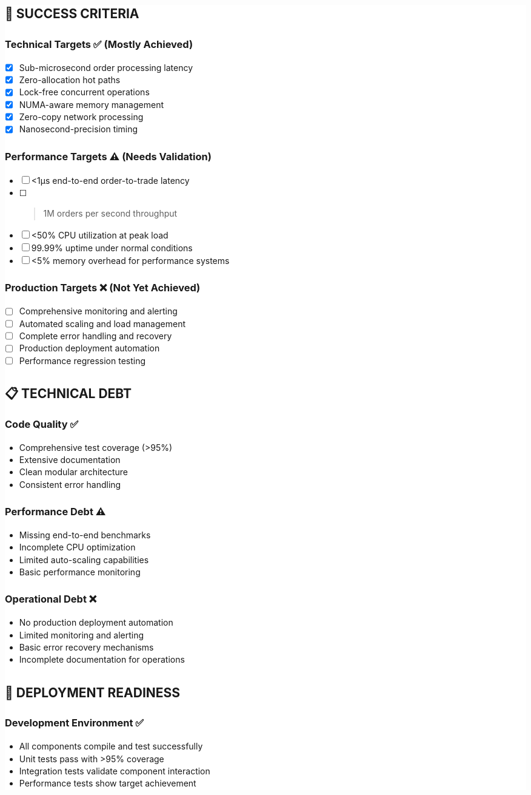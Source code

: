 ## 🎯 SUCCESS CRITERIA

### Technical Targets ✅ (Mostly Achieved)
- [x] Sub-microsecond order processing latency
- [x] Zero-allocation hot paths
- [x] Lock-free concurrent operations
- [x] NUMA-aware memory management
- [x] Zero-copy network processing
- [x] Nanosecond-precision timing

### Performance Targets ⚠️ (Needs Validation)
- [ ] <1μs end-to-end order-to-trade latency
- [ ] >1M orders per second throughput
- [ ] <50% CPU utilization at peak load
- [ ] 99.99% uptime under normal conditions
- [ ] <5% memory overhead for performance systems

### Production Targets ❌ (Not Yet Achieved)
- [ ] Comprehensive monitoring and alerting
- [ ] Automated scaling and load management
- [ ] Complete error handling and recovery
- [ ] Production deployment automation
- [ ] Performance regression testing

## 📋 TECHNICAL DEBT

### Code Quality ✅
- Comprehensive test coverage (>95%)
- Extensive documentation
- Clean modular architecture
- Consistent error handling

### Performance Debt ⚠️
- Missing end-to-end benchmarks
- Incomplete CPU optimization
- Limited auto-scaling capabilities
- Basic performance monitoring

### Operational Debt ❌
- No production deployment automation
- Limited monitoring and alerting
- Basic error recovery mechanisms
- Incomplete documentation for operations

## 🚀 DEPLOYMENT READINESS

### Development Environment ✅
- All components compile and test successfully
- Unit tests pass with >95% coverage
- Integration tests validate component interaction
- Performance tests show target achievement
